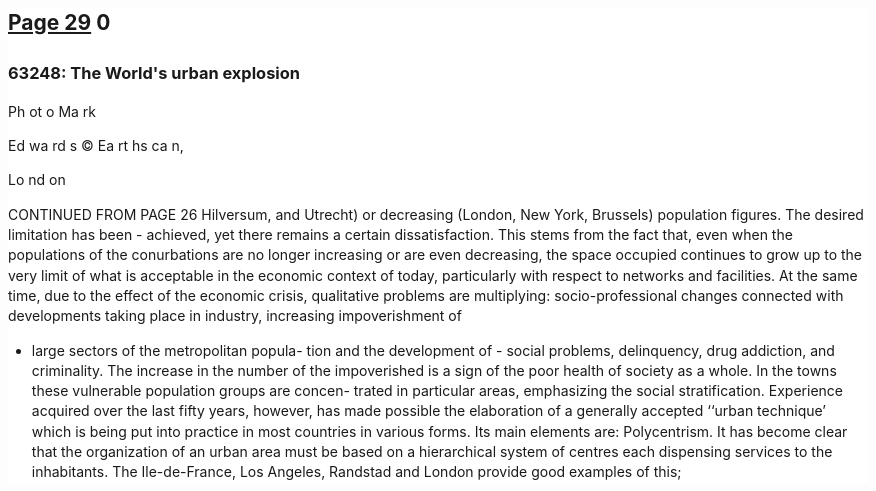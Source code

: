 ## [Page 29](063438engo.pdf#page=29) 0

### 63248: The World's urban explosion

Ph
ot
o 
Ma
rk
 
Ed
wa
rd
s 
© 
Ea
rt
hs
ca
n,
 
Lo
nd
on
 
CONTINUED FROM PAGE 26 
Hilversum, and Utrecht) or decreasing 
(London, New York, Brussels) population 
figures. The desired limitation has been - 
achieved, yet there remains a certain 
dissatisfaction. 
This stems from the fact that, even when 
the populations of the conurbations are no 
longer increasing or are even decreasing, the 
space occupied continues to grow up to the 
very limit of what is acceptable in the 
economic context of today, particularly 
with respect to networks and facilities. 
At the same time, due to the effect of the 
economic crisis, qualitative problems are 
multiplying: socio-professional changes 
connected with developments taking place 
in industry, increasing impoverishment of 
* large sectors of the metropolitan popula- 
tion and the development of - social 
problems, delinquency, drug addiction, and 
criminality. The increase in the number of 
the impoverished is a sign of the poor health 
of society as a whole. In the towns these 
vulnerable population groups are concen- 
trated in particular areas, emphasizing the 
social stratification. 
Experience acquired over the last fifty 
years, however, has made possible the 
elaboration of a generally accepted ‘‘urban 
technique’ which is being put into practice 
in most countries in various forms. Its main 
elements are: 
Polycentrism. It has become clear that 
the organization of an urban area must be 
based on a hierarchical system of centres 
each dispensing services to the inhabitants. 
The Ile-de-France, Los Angeles, Randstad 
and London provide good examples of this; 